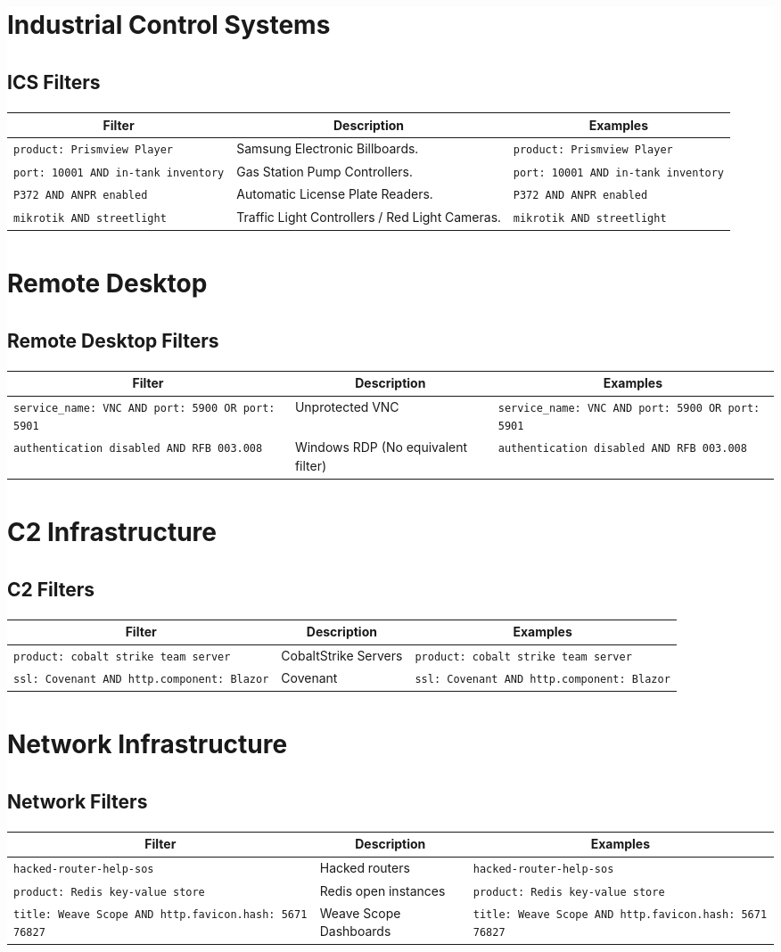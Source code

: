 # Industrial Control Systems

## ICS Filters

| **Filter**                        | **Description**                                  | **Examples**                               |
|-----------------------------------|--------------------------------------------------|--------------------------------------------|
| `product: Prismview Player`       | Samsung Electronic Billboards.                   | `product: Prismview Player`                |
| `port: 10001 AND in-tank inventory` | Gas Station Pump Controllers.                    | `port: 10001 AND in-tank inventory`       |
| `P372 AND ANPR enabled`           | Automatic License Plate Readers.                 | `P372 AND ANPR enabled`                   |
| `mikrotik AND streetlight`        | Traffic Light Controllers / Red Light Cameras.   | `mikrotik AND streetlight`               |

# Remote Desktop

## Remote Desktop Filters

| **Filter**                                    | **Description**                       | **Examples**                        |
|-----------------------------------------------|---------------------------------------|-------------------------------------|
| `service_name: VNC AND port: 5900 OR port: 5901` | Unprotected VNC                        | `service_name: VNC AND port: 5900 OR port: 5901` |
| `authentication disabled AND RFB 003.008`    | Windows RDP (No equivalent filter)     | `authentication disabled AND RFB 003.008` |

# C2 Infrastructure

## C2 Filters

| **Filter**                          | **Description**                        | **Examples**                          |
|-------------------------------------|----------------------------------------|---------------------------------------|
| `product: cobalt strike team server` | CobaltStrike Servers                    | `product: cobalt strike team server`  |
| `ssl: Covenant AND http.component: Blazor` | Covenant                                | `ssl: Covenant AND http.component: Blazor` |

# Network Infrastructure

## Network Filters

| **Filter**                                 | **Description**                                         | **Examples**                                        |
|--------------------------------------------|---------------------------------------------------------|-----------------------------------------------------|
| `hacked-router-help-sos`                   | Hacked routers                                         | `hacked-router-help-sos`                           |
| `product: Redis key-value store`           | Redis open instances                                    | `product: Redis key-value store`                   |
| `title: Weave Scope AND http.favicon.hash: 567176827` | Weave Scope Dashboards                                  | `title: Weave Scope AND http.favicon.hash: 567176827` |
